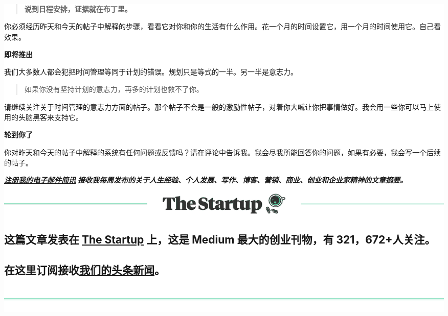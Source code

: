 > **说到日程安排，证据就在布丁里。**

你必须经历昨天和今天的帖子中解释的步骤，看看它对你和你的生活有什么作用。花一个月的时间设置它，用一个月的时间使用它。自己看效果。

**即将推出**

我们大多数人都会犯把时间管理等同于计划的错误。规划只是等式的一半。另一半是意志力。

> 如果你没有坚持计划的意志力，再多的计划也救不了你。

请继续关注关于时间管理的意志力方面的帖子。那个帖子不会是一般的激励性帖子，对着你大喊让你把事情做好。我会用一些你可以马上使用的头脑黑客来支持它。

**轮到你了**

你对昨天和今天的帖子中解释的系统有任何问题或反馈吗？请在评论中告诉我。我会尽我所能回答你的问题，如果有必要，我会写一个后续的帖子。

[***注册我的电子邮件简讯***](https://ideavisionaction.com/email-newsletter/) ***接收我每周发布的关于人生经验、个人发展、写作、博客、营销、商业、创业和企业家精神的文章摘要。***

[![](img/308a8d84fb9b2fab43d66c117fcc4bb4.png)](https://medium.com/swlh)

## 这篇文章发表在 [The Startup](https://medium.com/swlh) 上，这是 Medium 最大的创业刊物，有 321，672+人关注。

## 在这里订阅接收[我们的头条新闻](http://growthsupply.com/the-startup-newsletter/)。

[![](img/b0164736ea17a63403e660de5dedf91a.png)](https://medium.com/swlh)